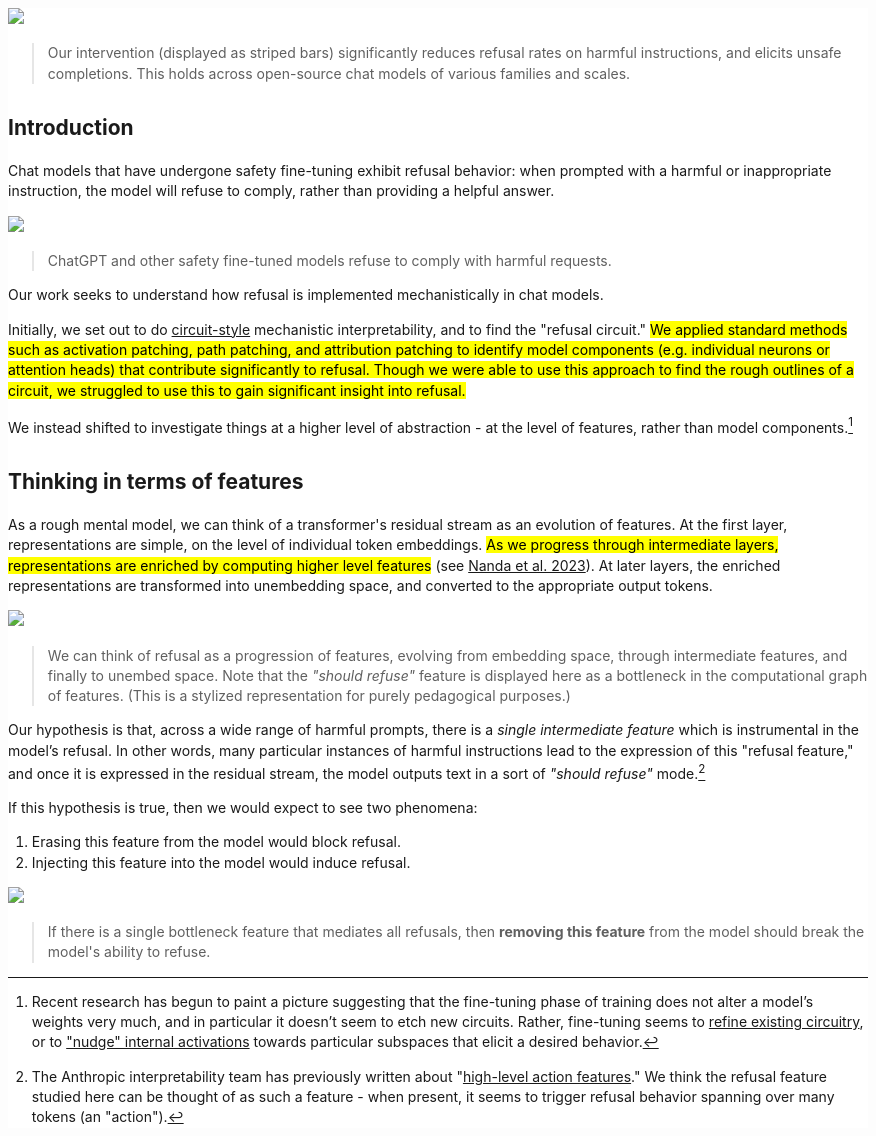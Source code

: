 ![](https://proxy-prod.omnivore-image-cache.app/0x0,sh2ZWTTIKU0QgQDiJoN3_0HJL3xzKqD_GqnRXrq1ua4o/https://res.cloudinary.com/lesswrong-2-0/image/upload/f_auto,q_auto/v1/mirroredImages/jGuXSZgv6qfdhMCuJ/iaq3iyte2zeid5vbwo4z)
> Our intervention (displayed as striped bars) significantly reduces refusal rates on harmful instructions, and elicits unsafe completions. This holds across open-source chat models of various families and scales.

## Introduction

Chat models that have undergone safety fine-tuning exhibit refusal behavior: when prompted with a harmful or inappropriate instruction, the model will refuse to comply, rather than providing a helpful answer.

![](https://proxy-prod.omnivore-image-cache.app/0x0,sLYBadV08qd-o7h-fThJqmQpBeBGzGuR4Ug9-v3dPVeU/https://res.cloudinary.com/lesswrong-2-0/image/upload/f_auto,q_auto/v1/mirroredImages/jGuXSZgv6qfdhMCuJ/de2nr7nrefphtgutju13)
> ChatGPT and other safety fine-tuned models refuse to comply with harmful requests.

Our work seeks to understand how refusal is implemented mechanistically in chat models.

Initially, we set out to do [circuit-style](https://distill.pub/2020/circuits/zoom-in/) mechanistic interpretability, and to find the "refusal circuit." <mark class="hltr-purple">We applied standard methods such as activation patching, path patching, and attribution patching to identify model components (e.g. individual neurons or attention heads) that contribute significantly to refusal. Though we were able to use this approach to find the rough outlines of a circuit, we struggled to use this to gain significant insight into refusal.</mark>

We instead shifted to investigate things at a higher level of abstraction - at the level of features, rather than model components.[^1]

## Thinking in terms of features

As a rough mental model, we can think of a transformer's residual stream as an evolution of features. At the first layer, representations are simple, on the level of individual token embeddings. <mark class="hltr-purple">As we progress through intermediate layers, representations are enriched by computing higher level features</mark> (see [Nanda et al. 2023](https://www.lesswrong.com/posts/iGuwZTHWb6DFY3sKB/fact-finding-attempting-to-reverse-engineer-factual-recall)). At later layers, the enriched representations are transformed into unembedding space, and converted to the appropriate output tokens.

![](https://proxy-prod.omnivore-image-cache.app/0x0,s1fAtlXyN4CS1_M97aIAgWoXuzbwDAD_e3HxMnlhImsU/https://res.cloudinary.com/lesswrong-2-0/image/upload/f_auto,q_auto/v1/mirroredImages/jGuXSZgv6qfdhMCuJ/n0nqnozidtih83kfqaao)
> We can think of refusal as a progression of features, evolving from embedding space, through intermediate features, and finally to unembed space. Note that the _"should refuse"_ feature is displayed here as a bottleneck in the computational graph of features. (This is a stylized representation for purely pedagogical purposes.)

Our hypothesis is that, across a wide range of harmful prompts, there is a _single intermediate feature_ which is instrumental in the model’s refusal. In other words, many particular instances of harmful instructions lead to the expression of this "refusal feature," and once it is expressed in the residual stream, the model outputs text in a sort of _"should refuse"_ mode.[^2]

If this hypothesis is true, then we would expect to see two phenomena:

1. Erasing this feature from the model would block refusal.
2. Injecting this feature into the model would induce refusal.

![](https://proxy-prod.omnivore-image-cache.app/0x0,soGXdNF50nKAIoaTj5AJRWLp2bL733FrkGFl2krOw5Ug/https://res.cloudinary.com/lesswrong-2-0/image/upload/f_auto,q_auto/v1/mirroredImages/jGuXSZgv6qfdhMCuJ/folcal5cqtfswketgu6t)
> If there is a single bottleneck feature that mediates all refusals, then **removing this feature** from the model should break the model's ability to refuse.


[^1]: Recent research has begun to paint a picture suggesting that the fine-tuning phase of training does not alter a model’s weights very much, and in particular it doesn’t seem to etch new circuits. Rather, fine-tuning seems to [refine existing circuitry](https://arxiv.org/abs/2402.14811), or to ["nudge" internal activations](https://arxiv.org/abs/2401.01967) towards particular subspaces that elicit a desired behavior.  
[^2]: The Anthropic interpretability team has previously written about "[high-level action features](https://transformer-circuits.pub/2023/july-update/index.html#attn-skip-trigram:~:text=neuron%20in%20neuroscience%29.-,High%2DLevel%20Actions,-.%C2%A0In%20thinking)." We think the refusal feature studied here can be thought of as such a feature - when present, it seems to trigger refusal behavior spanning over many tokens (an "action").
[^3]: See [Marks & Tegmark 2023](https://arxiv.org/html/2310.06824v2/#S4) for a nice discussion on the difference in means of contrastive datasets.
[^4]: In our experiments, harmful instructions are taken from a combined dataset of [AdvBench](https://github.com/llm-attacks/llm-attacks/blob/main/data/advbench/harmful%5Fbehaviors.csv), [MaliciousInstruct](https://github.com/Princeton-SysML/Jailbreak%5FLLM/blob/main/data/MaliciousInstruct.txt), and [TDC 2023](https://github.com/centerforaisafety/tdc2023-starter-kit/tree/main/red%5Fteaming/data), and harmless instructions are taken from [Alpaca](https://huggingface.co/datasets/tatsu-lab/alpaca).
[^5]: For most models, we observe that considering the last token position works well. For some models, we find that activation differences at other end-of-instruction token positions work better.
[^6]: The JailbreakBench dataset spans the following 10 categories: Disinformation, Economic harm, Expert advice, Fraud/Deception, Government decision-making, Harassment/Discrimination, Malware/Hacking, Physical harm, Privacy, Sexual/Adult content.
[^7]: Note that we use the _same direction_ for bypassing and inducing refusal. When selecting the best direction, we considered only its efficacy in bypassing refusal over a validation set, and did not explicitly consider its efficacy in inducing refusal.
[^8]: Anthropic's recent [research update](https://www.anthropic.com/research/probes-catch-sleeper-agents) suggests that "sleeper agent" behavior is similarly mediated by a 1-dimensional subspace.
[^9]: Intuition: at every layer so that the output distribution of every layer is not restricted by the refusal; and at every token to ensure no token can re-activate the rufusal. 
[^question1]: does that mean the refusal direction is universal across layer ? How so ?
[^question2]: why only at the layer where the refusal direction is extracted. What if in later layer it's steered away from that direction ?